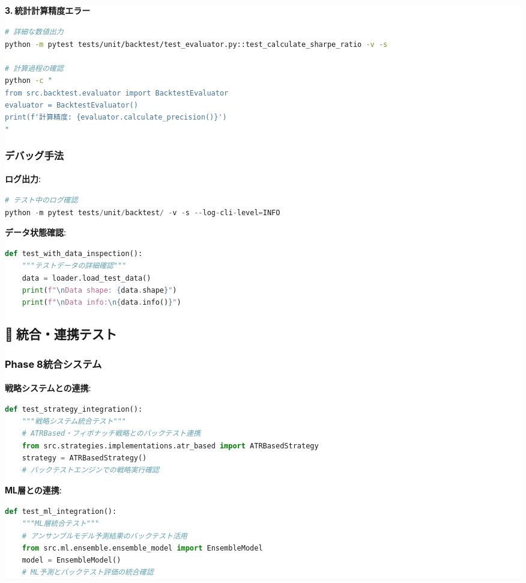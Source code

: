 **3. 統計計算精度エラー**
```bash
# 詳細な数値出力
python -m pytest tests/unit/backtest/test_evaluator.py::test_calculate_sharpe_ratio -v -s

# 計算過程の確認
python -c "
from src.backtest.evaluator import BacktestEvaluator
evaluator = BacktestEvaluator()
print(f'計算精度: {evaluator.calculate_precision()}')
"
```

### デバッグ手法

**ログ出力**:
```python
# テスト中のログ確認
python -m pytest tests/unit/backtest/ -v -s --log-cli-level=INFO
```

**データ状態確認**:
```python
def test_with_data_inspection():
    """テストデータの詳細確認"""
    data = loader.load_test_data()
    print(f"\nData shape: {data.shape}")
    print(f"\nData info:\n{data.info()}")
```

## 🚀 統合・連携テスト

### Phase 8統合システム

**戦略システムとの連携**:
```python
def test_strategy_integration():
    """戦略システム統合テスト"""
    # ATRBased・フィボナッチ戦略とのバックテスト連携
    from src.strategies.implementations.atr_based import ATRBasedStrategy
    strategy = ATRBasedStrategy()
    # バックテストエンジンでの戦略実行確認
```

**ML層との連携**:
```python
def test_ml_integration():
    """ML層統合テスト"""
    # アンサンブルモデル予測結果のバックテスト活用
    from src.ml.ensemble.ensemble_model import EnsembleModel
    model = EnsembleModel()
    # ML予測とバックテスト評価の統合確認
```
